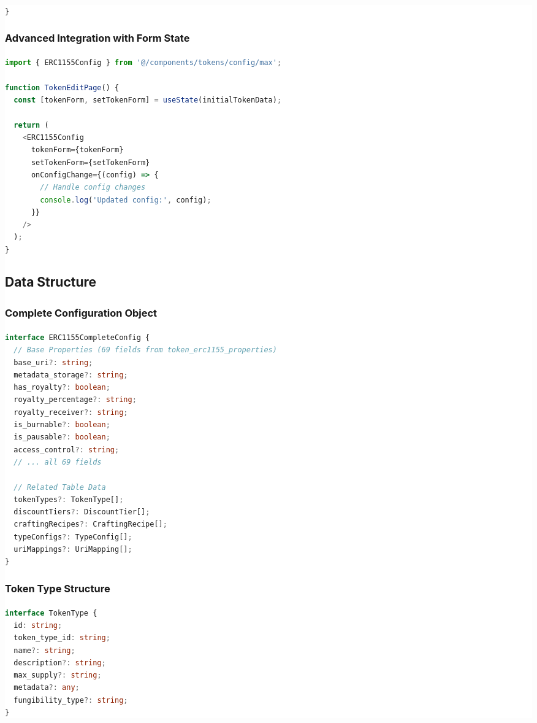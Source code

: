 ```typescript
}
```

### Advanced Integration with Form State
```typescript
import { ERC1155Config } from '@/components/tokens/config/max';

function TokenEditPage() {
  const [tokenForm, setTokenForm] = useState(initialTokenData);

  return (
    <ERC1155Config
      tokenForm={tokenForm}
      setTokenForm={setTokenForm}
      onConfigChange={(config) => {
        // Handle config changes
        console.log('Updated config:', config);
      }}
    />
  );
}
```

## Data Structure

### Complete Configuration Object
```typescript
interface ERC1155CompleteConfig {
  // Base Properties (69 fields from token_erc1155_properties)
  base_uri?: string;
  metadata_storage?: string;
  has_royalty?: boolean;
  royalty_percentage?: string;
  royalty_receiver?: string;
  is_burnable?: boolean;
  is_pausable?: boolean;
  access_control?: string;
  // ... all 69 fields
  
  // Related Table Data
  tokenTypes?: TokenType[];
  discountTiers?: DiscountTier[];
  craftingRecipes?: CraftingRecipe[];
  typeConfigs?: TypeConfig[];
  uriMappings?: UriMapping[];
}
```

### Token Type Structure
```typescript
interface TokenType {
  id: string;
  token_type_id: string;
  name?: string;
  description?: string;
  max_supply?: string;
  metadata?: any;
  fungibility_type?: string;
}
```
